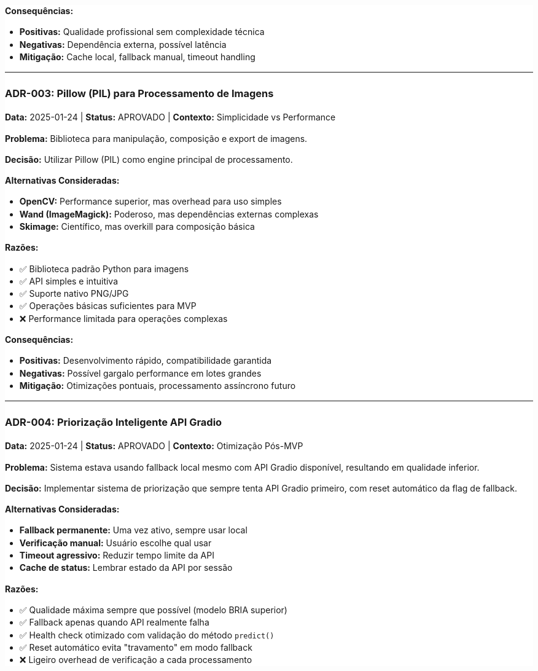 **Consequências:**
- **Positivas:** Qualidade profissional sem complexidade técnica
- **Negativas:** Dependência externa, possível latência
- **Mitigação:** Cache local, fallback manual, timeout handling

---

### ADR-003: Pillow (PIL) para Processamento de Imagens
**Data:** 2025-01-24 | **Status:** APROVADO | **Contexto:** Simplicidade vs Performance

**Problema:**
Biblioteca para manipulação, composição e export de imagens.

**Decisão:**
Utilizar Pillow (PIL) como engine principal de processamento.

**Alternativas Consideradas:**
- **OpenCV:** Performance superior, mas overhead para uso simples
- **Wand (ImageMagick):** Poderoso, mas dependências externas complexas
- **Skimage:** Científico, mas overkill para composição básica

**Razões:**
- ✅ Biblioteca padrão Python para imagens
- ✅ API simples e intuitiva
- ✅ Suporte nativo PNG/JPG
- ✅ Operações básicas suficientes para MVP
- ❌ Performance limitada para operações complexas

**Consequências:**
- **Positivas:** Desenvolvimento rápido, compatibilidade garantida
- **Negativas:** Possível gargalo performance em lotes grandes
- **Mitigação:** Otimizações pontuais, processamento assíncrono futuro

---

### ADR-004: Priorização Inteligente API Gradio
**Data:** 2025-01-24 | **Status:** APROVADO | **Contexto:** Otimização Pós-MVP

**Problema:**
Sistema estava usando fallback local mesmo com API Gradio disponível, resultando em qualidade inferior.

**Decisão:**
Implementar sistema de priorização que sempre tenta API Gradio primeiro, com reset automático da flag de fallback.

**Alternativas Consideradas:**
- **Fallback permanente:** Uma vez ativo, sempre usar local
- **Verificação manual:** Usuário escolhe qual usar
- **Timeout agressivo:** Reduzir tempo limite da API
- **Cache de status:** Lembrar estado da API por sessão

**Razões:**
- ✅ Qualidade máxima sempre que possível (modelo BRIA superior)
- ✅ Fallback apenas quando API realmente falha
- ✅ Health check otimizado com validação do método `predict()`
- ✅ Reset automático evita "travamento" em modo fallback
- ❌ Ligeiro overhead de verificação a cada processamento
